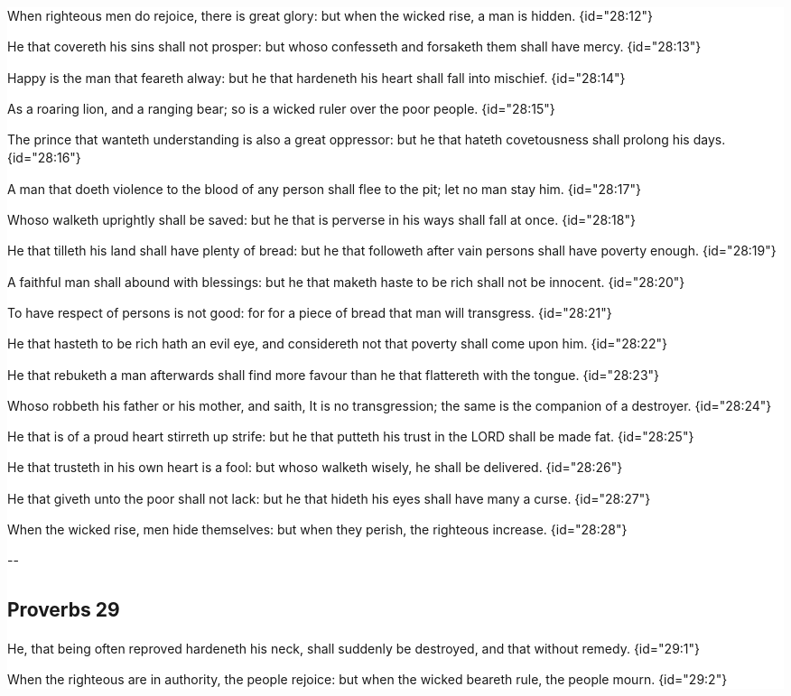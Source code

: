 When righteous men do rejoice, there is great glory: but when the wicked rise, a man is hidden.  {id="28:12"}

He that covereth his sins shall not prosper: but whoso confesseth and forsaketh them shall have mercy.  {id="28:13"}

Happy is the man that feareth alway: but he that hardeneth his heart shall fall into mischief.  {id="28:14"}

As a roaring lion, and a ranging bear; so is a wicked ruler over the poor people.  {id="28:15"}

The prince that wanteth understanding is also a great oppressor: but he that hateth covetousness shall prolong his days.  {id="28:16"}

A man that doeth violence to the blood of any person shall flee to the pit; let no man stay him.  {id="28:17"}

Whoso walketh uprightly shall be saved: but he that is perverse in his ways shall fall at once.  {id="28:18"}

He that tilleth his land shall have plenty of bread: but he that followeth after vain persons shall have poverty enough.  {id="28:19"}

A faithful man shall abound with blessings: but he that maketh haste to be rich shall not be innocent.  {id="28:20"}

To have respect of persons is not good: for for a piece of bread that man will transgress.  {id="28:21"}

He that hasteth to be rich hath an evil eye, and considereth not that poverty shall come upon him.  {id="28:22"}

He that rebuketh a man afterwards shall find more favour than he that flattereth with the tongue.  {id="28:23"}

Whoso robbeth his father or his mother, and saith, It is no transgression; the same is the companion of a destroyer.  {id="28:24"}

He that is of a proud heart stirreth up strife: but he that putteth his trust in the LORD shall be made fat.  {id="28:25"}

He that trusteth in his own heart is a fool: but whoso walketh wisely, he shall be delivered.  {id="28:26"}

He that giveth unto the poor shall not lack: but he that hideth his eyes shall have many a curse.  {id="28:27"}

When the wicked rise, men hide themselves: but when they perish, the righteous increase.  {id="28:28"}

--

## Proverbs 29

He, that being often reproved hardeneth his neck, shall suddenly be destroyed, and that without remedy.  {id="29:1"}

When the righteous are in authority, the people rejoice: but when the wicked beareth rule, the people mourn.  {id="29:2"}
